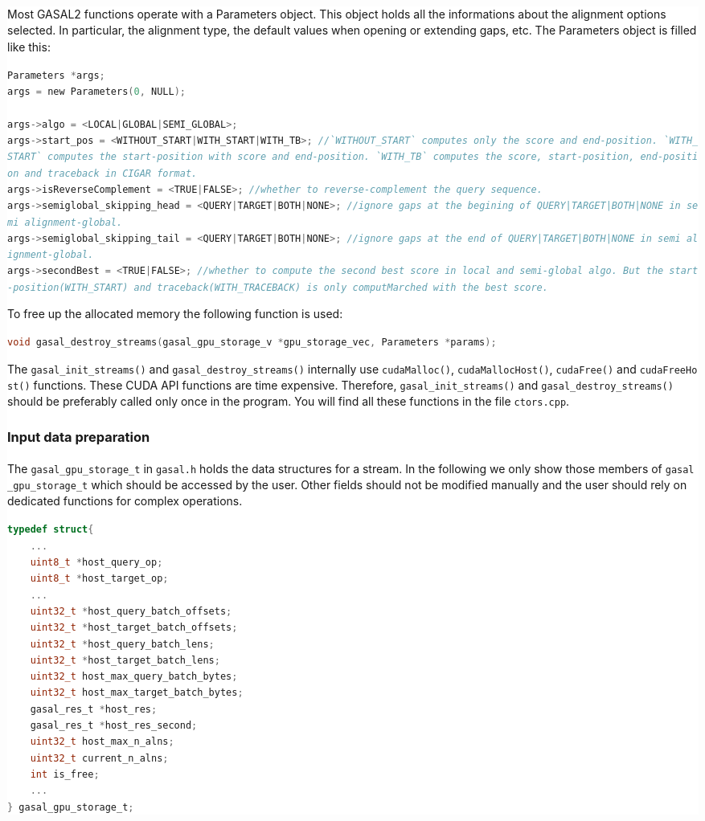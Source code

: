 Most GASAL2 functions operate with a Parameters object. This object holds all the informations about the alignment options selected. In particular, the alignment type, the default values when opening or extending gaps, etc. The Parameters object is filled like this:

```C
Parameters *args;
args = new Parameters(0, NULL);

args->algo = <LOCAL|GLOBAL|SEMI_GLOBAL>;
args->start_pos = <WITHOUT_START|WITH_START|WITH_TB>; //`WITHOUT_START` computes only the score and end-position. `WITH_START` computes the start-position with score and end-position. `WITH_TB` computes the score, start-position, end-position and traceback in CIGAR format.
args->isReverseComplement = <TRUE|FALSE>; //whether to reverse-complement the query sequence.
args->semiglobal_skipping_head = <QUERY|TARGET|BOTH|NONE>; //ignore gaps at the begining of QUERY|TARGET|BOTH|NONE in semi alignment-global.
args->semiglobal_skipping_tail = <QUERY|TARGET|BOTH|NONE>; //ignore gaps at the end of QUERY|TARGET|BOTH|NONE in semi alignment-global.
args->secondBest = <TRUE|FALSE>; //whether to compute the second best score in local and semi-global algo. But the start-position(WITH_START) and traceback(WITH_TRACEBACK) is only computMarched with the best score.

```


To free up the allocated memory the following function is used:

```C
void gasal_destroy_streams(gasal_gpu_storage_v *gpu_storage_vec, Parameters *params);
```

The `gasal_init_streams()` and `gasal_destroy_streams()` internally use `cudaMalloc()`, `cudaMallocHost()`, `cudaFree()` and `cudaFreeHost()` functions. These CUDA API functions are time expensive. Therefore, `gasal_init_streams()` and `gasal_destroy_streams()` should be preferably called only once in the program. You will find all these functions in the file `ctors.cpp`.


### Input data preparation
The `gasal_gpu_storage_t` in `gasal.h` holds the data structures for a stream. In the following we only show those members of `gasal_gpu_storage_t` which should be accessed by the user. Other fields should not be modified manually and the user should rely on dedicated functions for complex operations.

```C
typedef struct{
	...
	uint8_t *host_query_op;
	uint8_t *host_target_op;
	...
	uint32_t *host_query_batch_offsets;
	uint32_t *host_target_batch_offsets;
	uint32_t *host_query_batch_lens;
	uint32_t *host_target_batch_lens;
	uint32_t host_max_query_batch_bytes;
	uint32_t host_max_target_batch_bytes;
	gasal_res_t *host_res;
	gasal_res_t *host_res_second;
	uint32_t host_max_n_alns;
	uint32_t current_n_alns;
	int is_free;
	...
} gasal_gpu_storage_t;
```
